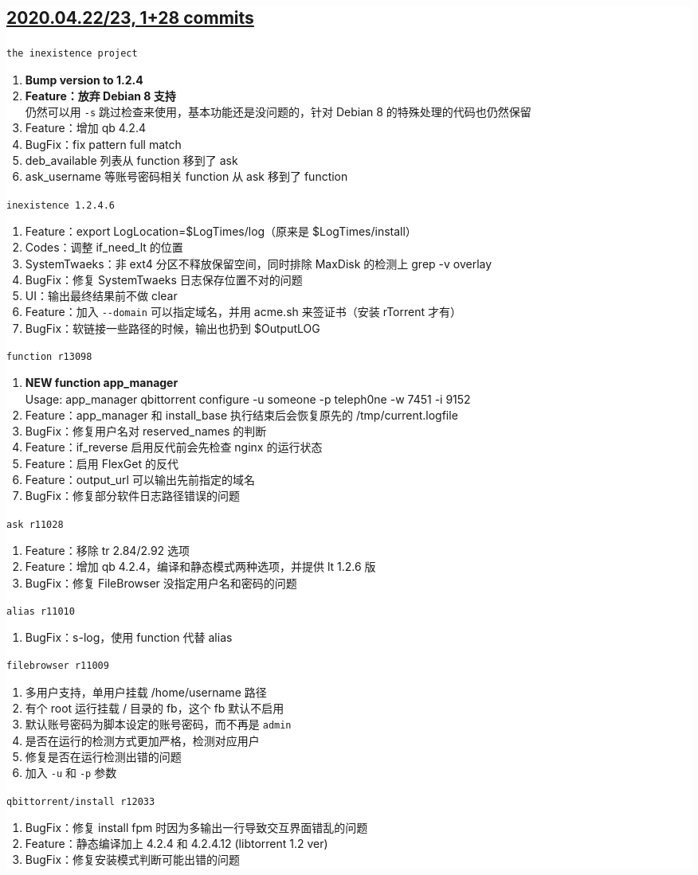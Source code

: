 



## [2020.04.22/23, 1+28 commits](https://github.com/Aniverse/inexistence/compare/0e326d7...14f4f5d)  

`the inexistence project`  
1. **Bump version to 1.2.4**  
2. **Feature：放弃 Debian 8 支持**  
仍然可以用 `-s` 跳过检查来使用，基本功能还是没问题的，针对 Debian 8 的特殊处理的代码也仍然保留  
3. Feature：增加 qb 4.2.4  
4. BugFix：fix pattern full match  
5. deb_available 列表从 function 移到了 ask  
6. ask_username 等账号密码相关 function 从 ask 移到了 function  

`inexistence 1.2.4.6`  
1. Feature：export LogLocation=$LogTimes/log（原来是 $LogTimes/install）  
2. Codes：调整 if_need_lt 的位置  
3. SystemTwaeks：非 ext4 分区不释放保留空间，同时排除 MaxDisk 的检测上 grep -v overlay  
4. BugFix：修复 SystemTwaeks 日志保存位置不对的问题  
5. UI：输出最终结果前不做 clear  
6. Feature：加入 `--domain` 可以指定域名，并用 acme.sh 来签证书（安装 rTorrent 才有）  
7. BugFix：软链接一些路径的时候，输出也扔到 $OutputLOG  

`function r13098`
1. **NEW function app_manager**  
Usage: app_manager qbittorrent configure -u someone -p teleph0ne -w 7451 -i 9152  
2. Feature：app_manager 和 install_base 执行结束后会恢复原先的 /tmp/current.logfile  
3. BugFix：修复用户名对 reserved_names 的判断  
4. Feature：if_reverse 启用反代前会先检查 nginx 的运行状态  
5. Feature：启用 FlexGet 的反代  
6. Feature：output_url 可以输出先前指定的域名  
7. BugFix：修复部分软件日志路径错误的问题  

`ask r11028`
1. Feature：移除 tr 2.84/2.92 选项  
2. Feature：增加 qb 4.2.4，编译和静态模式两种选项，并提供 lt 1.2.6 版  
3. BugFix：修复 FileBrowser 没指定用户名和密码的问题  

`alias r11010`
1. BugFix：s-log，使用 function 代替 alias  

`filebrowser r11009`
1. 多用户支持，单用户挂载 /home/username 路径  
2. 有个 root 运行挂载 / 目录的 fb，这个 fb 默认不启用  
3. 默认账号密码为脚本设定的账号密码，而不再是 `admin`  
4. 是否在运行的检测方式更加严格，检测对应用户  
5. 修复是否在运行检测出错的问题  
6. 加入 `-u` 和 `-p` 参数  

`qbittorrent/install r12033`
1. BugFix：修复 install fpm 时因为多输出一行导致交互界面错乱的问题  
2. Feature：静态编译加上 4.2.4 和 4.2.4.12 (libtorrent 1.2 ver)  
3. BugFix：修复安装模式判断可能出错的问题  

